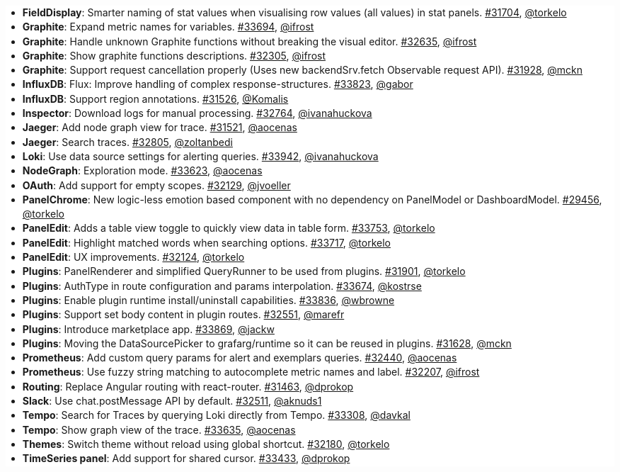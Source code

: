 * **FieldDisplay**: Smarter naming of stat values when visualising row values (all values) in stat panels. [#31704](https://github.com/famarks/grafarg/pull/31704), [@torkelo](https://github.com/torkelo)
* **Graphite**: Expand metric names for variables. [#33694](https://github.com/famarks/grafarg/pull/33694), [@ifrost](https://github.com/ifrost)
* **Graphite**: Handle unknown Graphite functions without breaking the visual editor. [#32635](https://github.com/famarks/grafarg/pull/32635), [@ifrost](https://github.com/ifrost)
* **Graphite**: Show graphite functions descriptions. [#32305](https://github.com/famarks/grafarg/pull/32305), [@ifrost](https://github.com/ifrost)
* **Graphite**: Support request cancellation properly (Uses new backendSrv.fetch Observable request API). [#31928](https://github.com/famarks/grafarg/pull/31928), [@mckn](https://github.com/mckn)
* **InfluxDB**: Flux: Improve handling of complex response-structures. [#33823](https://github.com/famarks/grafarg/pull/33823), [@gabor](https://github.com/gabor)
* **InfluxDB**: Support region annotations. [#31526](https://github.com/famarks/grafarg/pull/31526), [@Komalis](https://github.com/Komalis)
* **Inspector**: Download logs for manual processing. [#32764](https://github.com/famarks/grafarg/pull/32764), [@ivanahuckova](https://github.com/ivanahuckova)
* **Jaeger**: Add node graph view for trace. [#31521](https://github.com/famarks/grafarg/pull/31521), [@aocenas](https://github.com/aocenas)
* **Jaeger**: Search traces. [#32805](https://github.com/famarks/grafarg/pull/32805), [@zoltanbedi](https://github.com/zoltanbedi)
* **Loki**: Use data source settings for alerting queries. [#33942](https://github.com/famarks/grafarg/pull/33942), [@ivanahuckova](https://github.com/ivanahuckova)
* **NodeGraph**: Exploration mode. [#33623](https://github.com/famarks/grafarg/pull/33623), [@aocenas](https://github.com/aocenas)
* **OAuth**: Add support for empty scopes. [#32129](https://github.com/famarks/grafarg/pull/32129), [@jvoeller](https://github.com/jvoeller)
* **PanelChrome**: New logic-less emotion based component with no dependency on PanelModel or DashboardModel. [#29456](https://github.com/famarks/grafarg/pull/29456), [@torkelo](https://github.com/torkelo)
* **PanelEdit**: Adds a table view toggle to quickly view data in table form. [#33753](https://github.com/famarks/grafarg/pull/33753), [@torkelo](https://github.com/torkelo)
* **PanelEdit**: Highlight matched words when searching options. [#33717](https://github.com/famarks/grafarg/pull/33717), [@torkelo](https://github.com/torkelo)
* **PanelEdit**: UX improvements. [#32124](https://github.com/famarks/grafarg/pull/32124), [@torkelo](https://github.com/torkelo)
* **Plugins**: PanelRenderer and simplified QueryRunner to be used from plugins. [#31901](https://github.com/famarks/grafarg/pull/31901), [@torkelo](https://github.com/torkelo)
* **Plugins**: AuthType in route configuration and params interpolation. [#33674](https://github.com/famarks/grafarg/pull/33674), [@kostrse](https://github.com/kostrse)
* **Plugins**: Enable plugin runtime install/uninstall capabilities. [#33836](https://github.com/famarks/grafarg/pull/33836), [@wbrowne](https://github.com/wbrowne)
* **Plugins**: Support set body content in plugin routes. [#32551](https://github.com/famarks/grafarg/pull/32551), [@marefr](https://github.com/marefr)
* **Plugins**: Introduce marketplace app. [#33869](https://github.com/famarks/grafarg/pull/33869), [@jackw](https://github.com/jackw)
* **Plugins**: Moving the DataSourcePicker to grafarg/runtime so it can be reused in plugins. [#31628](https://github.com/famarks/grafarg/pull/31628), [@mckn](https://github.com/mckn)
* **Prometheus**: Add custom query params for alert and exemplars queries. [#32440](https://github.com/famarks/grafarg/pull/32440), [@aocenas](https://github.com/aocenas)
* **Prometheus**: Use fuzzy string matching to autocomplete metric names and label. [#32207](https://github.com/famarks/grafarg/pull/32207), [@ifrost](https://github.com/ifrost)
* **Routing**: Replace Angular routing with react-router. [#31463](https://github.com/famarks/grafarg/pull/31463), [@dprokop](https://github.com/dprokop)
* **Slack**: Use chat.postMessage API by default. [#32511](https://github.com/famarks/grafarg/pull/32511), [@aknuds1](https://github.com/aknuds1)
* **Tempo**: Search for Traces by querying Loki directly from Tempo. [#33308](https://github.com/famarks/grafarg/pull/33308), [@davkal](https://github.com/davkal)
* **Tempo**: Show graph view of the trace. [#33635](https://github.com/famarks/grafarg/pull/33635), [@aocenas](https://github.com/aocenas)
* **Themes**: Switch theme without reload using global shortcut. [#32180](https://github.com/famarks/grafarg/pull/32180), [@torkelo](https://github.com/torkelo)
* **TimeSeries panel**: Add support for shared cursor. [#33433](https://github.com/famarks/grafarg/pull/33433), [@dprokop](https://github.com/dprokop)
